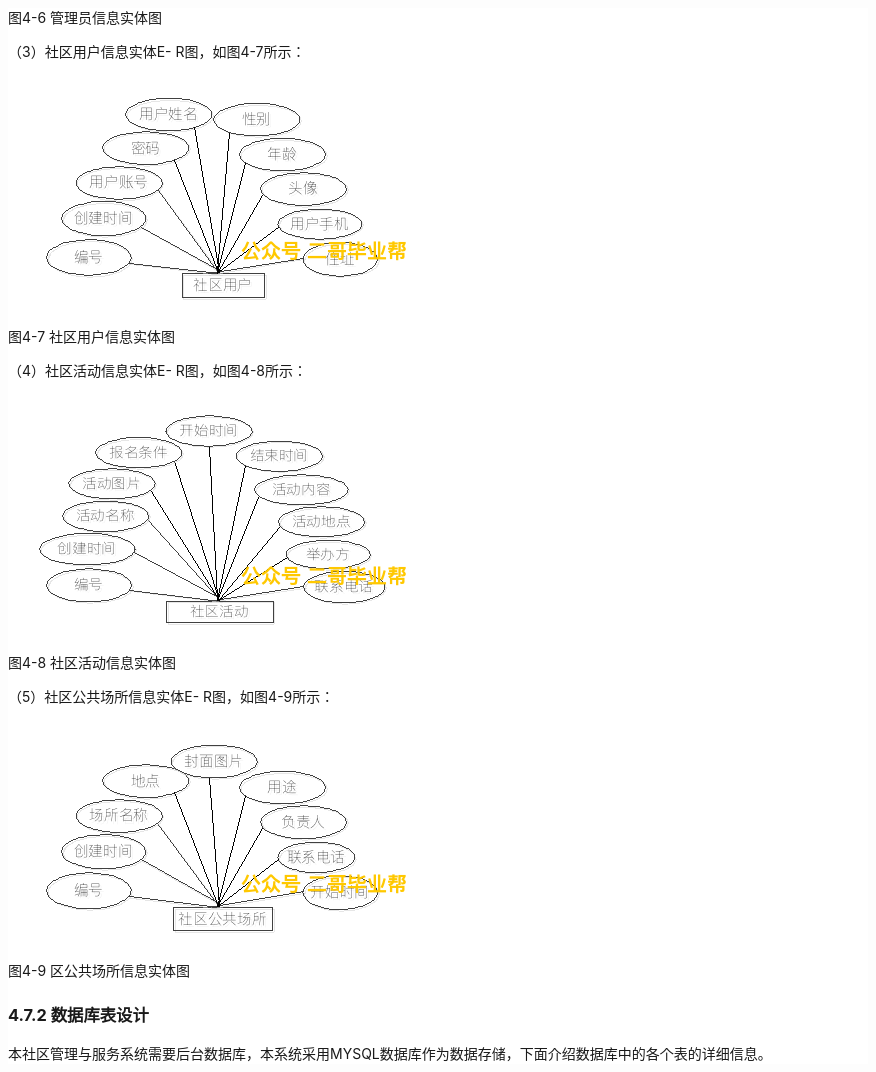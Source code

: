 图4-6 管理员信息实体图

（3）社区用户信息实体E- R图，如图4-7所示：

![](/md/blog.013.png)

图4-7  社区用户信息实体图

（4）社区活动信息实体E- R图，如图4-8所示：

![](/md/blog.014.png)

图4-8 社区活动信息实体图

（5）社区公共场所信息实体E- R图，如图4-9所示：

![](/md/blog.015.png)

图4-9  区公共场所信息实体图
### 4.7.2 数据库表设计
本社区管理与服务系统需要后台数据库，本系统采用MYSQL数据库作为数据存储，下面介绍数据库中的各个表的详细信息。
